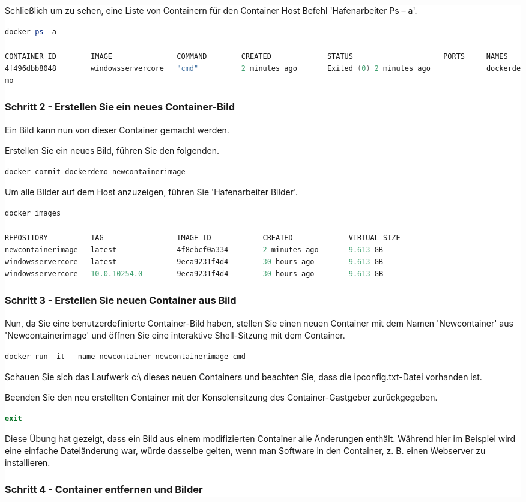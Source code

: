 Schließlich um zu sehen, eine Liste von Containern für den Container Host Befehl 'Hafenarbeiter Ps – a'. 

``` PowerShell
docker ps -a

CONTAINER ID        IMAGE               COMMAND        CREATED             STATUS                     PORTS     NAMES
4f496dbb8048        windowsservercore   "cmd"          2 minutes ago       Exited (0) 2 minutes ago             dockerdemo
``` 

### Schritt 2 - Erstellen Sie ein neues Container-Bild

Ein Bild kann nun von dieser Container gemacht werden. 

Erstellen Sie ein neues Bild, führen Sie den folgenden. 

``` PowerShell
docker commit dockerdemo newcontainerimage
```

Um alle Bilder auf dem Host anzuzeigen, führen Sie 'Hafenarbeiter Bilder'. 

``` PowerShell
docker images

REPOSITORY          TAG                 IMAGE ID            CREATED             VIRTUAL SIZE
newcontainerimage   latest              4f8ebcf0a334        2 minutes ago       9.613 GB
windowsservercore   latest              9eca9231f4d4        30 hours ago        9.613 GB
windowsservercore   10.0.10254.0        9eca9231f4d4        30 hours ago        9.613 GB
```

### Schritt 3 - Erstellen Sie neuen Container aus Bild

Nun, da Sie eine benutzerdefinierte Container-Bild haben, stellen Sie einen neuen Container mit dem Namen 'Newcontainer' aus 'Newcontainerimage' und öffnen Sie eine interaktive Shell-Sitzung mit dem Container.

``` PowerShell
docker run –it --name newcontainer newcontainerimage cmd
```

Schauen Sie sich das Laufwerk c:\ dieses neuen Containers und beachten Sie, dass die ipconfig.txt-Datei vorhanden ist.

Beenden Sie den neu erstellten Container mit der Konsolensitzung des Container-Gastgeber zurückgegeben.

``` PowerShell
exit
```

Diese Übung hat gezeigt, dass ein Bild aus einem modifizierten Container alle Änderungen enthält. Während hier im Beispiel wird eine einfache Dateiänderung war, würde dasselbe gelten, wenn man Software in den Container, z. B. einen Webserver zu installieren. 

### Schritt 4 - Container entfernen und Bilder
